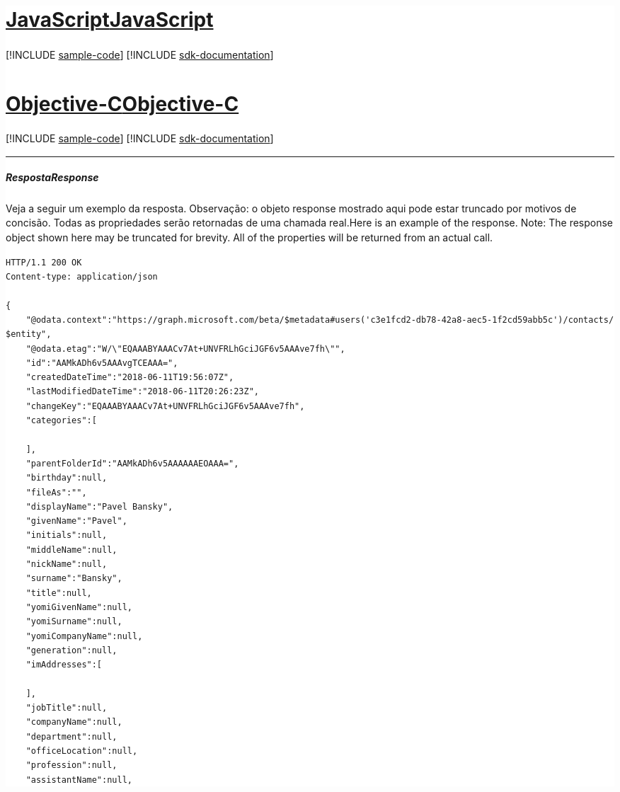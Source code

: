 # <a name="javascripttabjavascript"></a>[<span data-ttu-id="7c159-245">JavaScript</span><span class="sxs-lookup"><span data-stu-id="7c159-245">JavaScript</span></span>](#tab/javascript)
[!INCLUDE [sample-code](../includes/snippets/javascript/update-contact-javascript-snippets.md)]
[!INCLUDE [sdk-documentation](../includes/snippets/snippets-sdk-documentation-link.md)]

# <a name="objective-ctabobjc"></a>[<span data-ttu-id="7c159-246">Objective-C</span><span class="sxs-lookup"><span data-stu-id="7c159-246">Objective-C</span></span>](#tab/objc)
[!INCLUDE [sample-code](../includes/snippets/objc/update-contact-objc-snippets.md)]
[!INCLUDE [sdk-documentation](../includes/snippets/snippets-sdk-documentation-link.md)]

---

##### <a name="response"></a><span data-ttu-id="7c159-247">Resposta</span><span class="sxs-lookup"><span data-stu-id="7c159-247">Response</span></span>
<span data-ttu-id="7c159-p110">Veja a seguir um exemplo da resposta. Observação: o objeto response mostrado aqui pode estar truncado por motivos de concisão. Todas as propriedades serão retornadas de uma chamada real.</span><span class="sxs-lookup"><span data-stu-id="7c159-p110">Here is an example of the response. Note: The response object shown here may be truncated for brevity. All of the properties will be returned from an actual call.</span></span>

```http
HTTP/1.1 200 OK
Content-type: application/json

{
    "@odata.context":"https://graph.microsoft.com/beta/$metadata#users('c3e1fcd2-db78-42a8-aec5-1f2cd59abb5c')/contacts/$entity",
    "@odata.etag":"W/\"EQAAABYAAACv7At+UNVFRLhGciJGF6v5AAAve7fh\"",
    "id":"AAMkADh6v5AAAvgTCEAAA=",
    "createdDateTime":"2018-06-11T19:56:07Z",
    "lastModifiedDateTime":"2018-06-11T20:26:23Z",
    "changeKey":"EQAAABYAAACv7At+UNVFRLhGciJGF6v5AAAve7fh",
    "categories":[

    ],
    "parentFolderId":"AAMkADh6v5AAAAAAEOAAA=",
    "birthday":null,
    "fileAs":"",
    "displayName":"Pavel Bansky",
    "givenName":"Pavel",
    "initials":null,
    "middleName":null,
    "nickName":null,
    "surname":"Bansky",
    "title":null,
    "yomiGivenName":null,
    "yomiSurname":null,
    "yomiCompanyName":null,
    "generation":null,
    "imAddresses":[

    ],
    "jobTitle":null,
    "companyName":null,
    "department":null,
    "officeLocation":null,
    "profession":null,
    "assistantName":null,
```